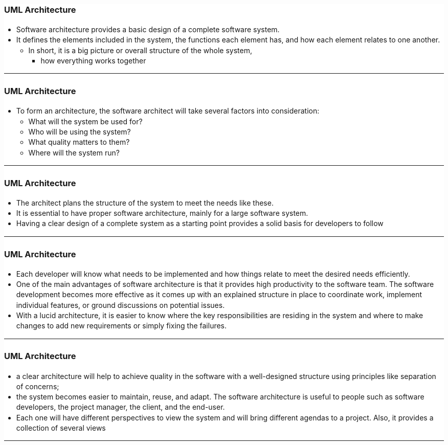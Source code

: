 ### UML Architecture

- Software architecture provides a basic design of a complete software system. 
- It defines the elements included in the system, the functions each element has, and how each element relates to one another. 
  - In short, it is a big picture or overall structure of the whole system, 
    - how everything works together

---

### UML Architecture

- To form an architecture, the software architect will take several factors into consideration:
  - What will the system be used for?
  - Who will be using the system?
  - What quality matters to them?
  - Where will the system run?

---

### UML Architecture

- The architect plans the structure of the system to meet the needs like these. 
- It is essential to have proper software architecture, mainly for a large software system. 
- Having a clear design of a complete system as a starting point provides a solid basis for developers to follow

---

### UML Architecture

- Each developer will know what needs to be implemented and how things relate to meet the desired needs efficiently. 
- One of the main advantages of software architecture is that it provides high productivity to the software team. The software development becomes more effective as it comes up with an explained structure in place to coordinate work, implement individual features, or ground discussions on potential issues. 
- With a lucid architecture, it is easier to know where the key responsibilities are residing in the system and where to make changes to add new requirements or simply fixing the failures.

---

### UML Architecture

- a clear architecture will help to achieve quality in the software with a well-designed structure using principles like separation of concerns; 
- the system becomes easier to maintain, reuse, and adapt. The software architecture is useful to people such as software developers, the project manager, the client, and the end-user. 
- Each one will have different perspectives to view the system and will bring different agendas to a project. Also, it provides a collection of several views

---
